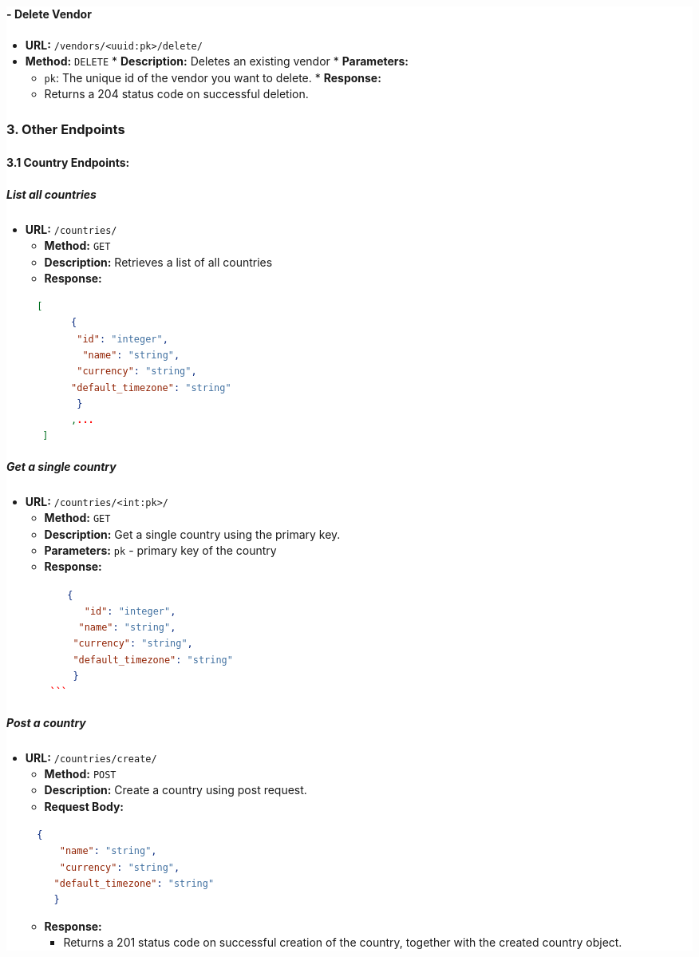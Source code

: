 #### - **Delete Vendor**
   *   **URL:** `/vendors/<uuid:pk>/delete/`
   *   **Method:** `DELETE`
    *   **Description:** Deletes an existing vendor
    *  **Parameters:**
        *   `pk`: The unique id of the vendor you want to delete.
    *  **Response:**
        *   Returns a 204 status code on successful deletion.

### 3. Other Endpoints

#### 3.1 Country Endpoints:

##### List all countries
 * **URL:** `/countries/`
   * **Method:** `GET`
   * **Description:** Retrieves a list of all countries
   * **Response:**
    ```json
      [
            {
             "id": "integer",
              "name": "string",
             "currency": "string",
            "default_timezone": "string"
             }
            ,...
       ]
    ```

##### Get a single country
 * **URL:** `/countries/<int:pk>/`
   * **Method:** `GET`
   * **Description:** Get a single country using the primary key.
   * **Parameters:** `pk` - primary key of the country
   * **Response:**
        ```json
            {
               "id": "integer",
              "name": "string",
             "currency": "string",
             "default_timezone": "string"
             }
         ```
##### Post a country
 * **URL:** `/countries/create/`
   * **Method:** `POST`
   * **Description:** Create a country using post request.
   * **Request Body:**
    ```json
      {
          "name": "string",
          "currency": "string",
         "default_timezone": "string"
         }
     ```
   * **Response:**
        *   Returns a 201 status code on successful creation of the country, together with the created country object.

